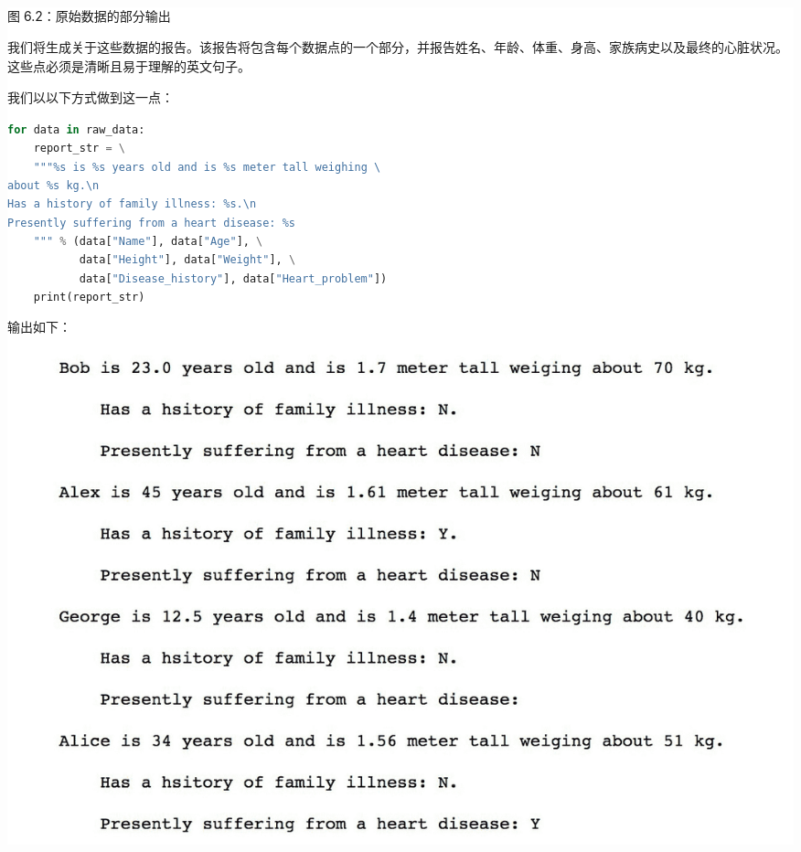 图 6.2：原始数据的部分输出

我们将生成关于这些数据的报告。该报告将包含每个数据点的一个部分，并报告姓名、年龄、体重、身高、家族病史以及最终的心脏状况。这些点必须是清晰且易于理解的英文句子。

我们以以下方式做到这一点：

```py
for data in raw_data:
    report_str = \
    """%s is %s years old and is %s meter tall weighing \
about %s kg.\n 
Has a history of family illness: %s.\n
Presently suffering from a heart disease: %s
    """ % (data["Name"], data["Age"], \
           data["Height"], data["Weight"], \
           data["Disease_history"], data["Heart_problem"])
    print(report_str)
```

输出如下：

![图 6.3：以可展示的格式呈现的原始数据](img/B15780_06_03.jpg)
